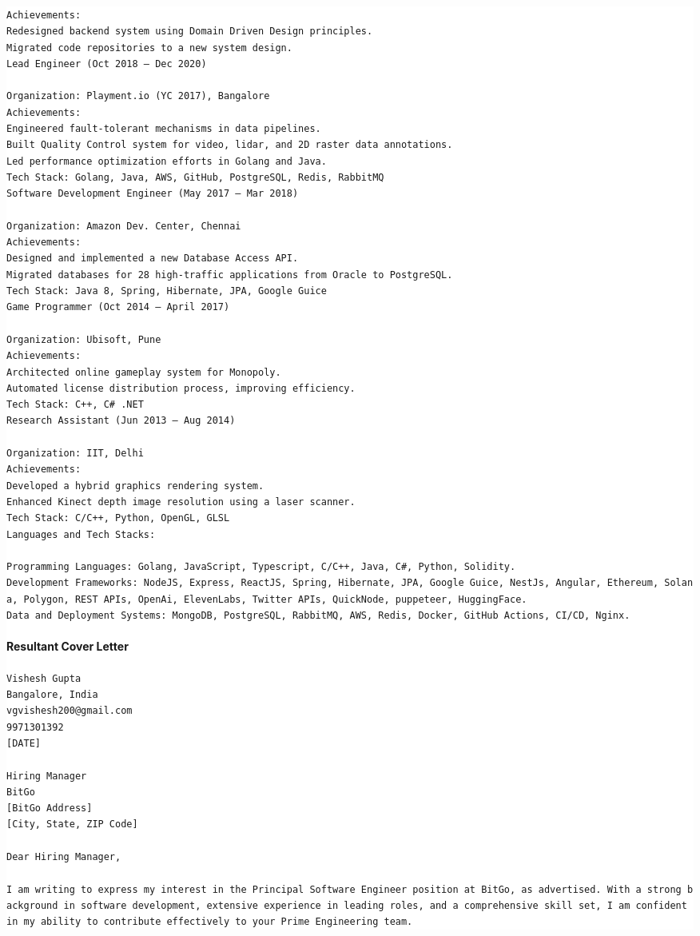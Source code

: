 ```
Achievements:
Redesigned backend system using Domain Driven Design principles.
Migrated code repositories to a new system design.
Lead Engineer (Oct 2018 – Dec 2020)

Organization: Playment.io (YC 2017), Bangalore
Achievements:
Engineered fault-tolerant mechanisms in data pipelines.
Built Quality Control system for video, lidar, and 2D raster data annotations.
Led performance optimization efforts in Golang and Java.
Tech Stack: Golang, Java, AWS, GitHub, PostgreSQL, Redis, RabbitMQ
Software Development Engineer (May 2017 – Mar 2018)

Organization: Amazon Dev. Center, Chennai
Achievements:
Designed and implemented a new Database Access API.
Migrated databases for 28 high-traffic applications from Oracle to PostgreSQL.
Tech Stack: Java 8, Spring, Hibernate, JPA, Google Guice
Game Programmer (Oct 2014 – April 2017)

Organization: Ubisoft, Pune
Achievements:
Architected online gameplay system for Monopoly.
Automated license distribution process, improving efficiency.
Tech Stack: C++, C# .NET
Research Assistant (Jun 2013 – Aug 2014)

Organization: IIT, Delhi
Achievements:
Developed a hybrid graphics rendering system.
Enhanced Kinect depth image resolution using a laser scanner.
Tech Stack: C/C++, Python, OpenGL, GLSL
Languages and Tech Stacks:

Programming Languages: Golang, JavaScript, Typescript, C/C++, Java, C#, Python, Solidity.
Development Frameworks: NodeJS, Express, ReactJS, Spring, Hibernate, JPA, Google Guice, NestJs, Angular, Ethereum, Solana, Polygon, REST APIs, OpenAi, ElevenLabs, Twitter APIs, QuickNode, puppeteer, HuggingFace.
Data and Deployment Systems: MongoDB, PostgreSQL, RabbitMQ, AWS, Redis, Docker, GitHub Actions, CI/CD, Nginx.
```

#### Resultant Cover Letter
```
Vishesh Gupta
Bangalore, India
vgvishesh200@gmail.com
9971301392
[DATE]

Hiring Manager
BitGo
[BitGo Address]
[City, State, ZIP Code]

Dear Hiring Manager,

I am writing to express my interest in the Principal Software Engineer position at BitGo, as advertised. With a strong background in software development, extensive experience in leading roles, and a comprehensive skill set, I am confident in my ability to contribute effectively to your Prime Engineering team.

```